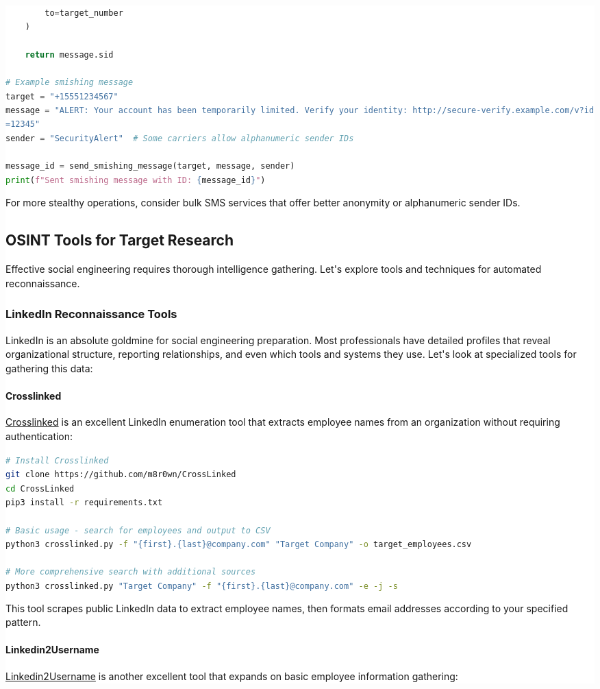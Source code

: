 ```python
        to=target_number
    )
    
    return message.sid

# Example smishing message
target = "+15551234567"
message = "ALERT: Your account has been temporarily limited. Verify your identity: http://secure-verify.example.com/v?id=12345"
sender = "SecurityAlert"  # Some carriers allow alphanumeric sender IDs

message_id = send_smishing_message(target, message, sender)
print(f"Sent smishing message with ID: {message_id}")
```

For more stealthy operations, consider bulk SMS services that offer better anonymity or alphanumeric sender IDs.

## OSINT Tools for Target Research

Effective social engineering requires thorough intelligence gathering. Let's explore tools and techniques for automated reconnaissance.

### LinkedIn Reconnaissance Tools

LinkedIn is an absolute goldmine for social engineering preparation. Most professionals have detailed profiles that reveal organizational structure, reporting relationships, and even which tools and systems they use. Let's look at specialized tools for gathering this data:

#### Crosslinked

[Crosslinked](https://github.com/m8r0wn/CrossLinked) is an excellent LinkedIn enumeration tool that extracts employee names from an organization without requiring authentication:

```bash
# Install Crosslinked
git clone https://github.com/m8r0wn/CrossLinked
cd CrossLinked
pip3 install -r requirements.txt

# Basic usage - search for employees and output to CSV
python3 crosslinked.py -f "{first}.{last}@company.com" "Target Company" -o target_employees.csv

# More comprehensive search with additional sources
python3 crosslinked.py "Target Company" -f "{first}.{last}@company.com" -e -j -s
```

This tool scrapes public LinkedIn data to extract employee names, then formats email addresses according to your specified pattern.

#### Linkedin2Username

[Linkedin2Username](https://github.com/initstring/linkedin2username) is another excellent tool that expands on basic employee information gathering:
